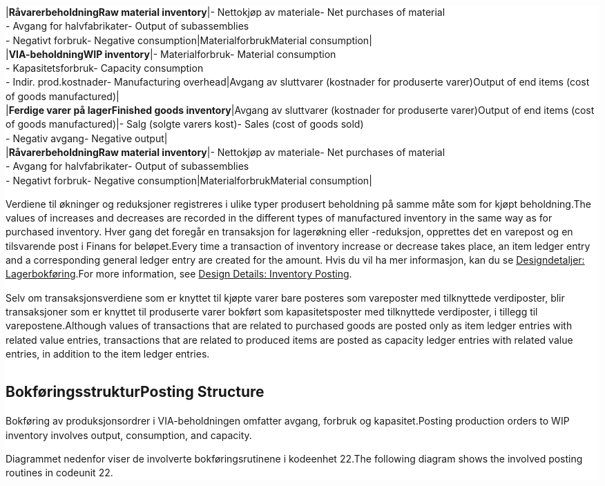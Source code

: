 |<span data-ttu-id="634dc-131">**Råvarerbeholdning**</span><span class="sxs-lookup"><span data-stu-id="634dc-131">**Raw material inventory**</span></span>|<span data-ttu-id="634dc-132">-   Nettokjøp av materiale</span><span class="sxs-lookup"><span data-stu-id="634dc-132">-   Net purchases of material</span></span><br /><span data-ttu-id="634dc-133">-   Avgang for halvfabrikater</span><span class="sxs-lookup"><span data-stu-id="634dc-133">-   Output of subassemblies</span></span><br /><span data-ttu-id="634dc-134">-   Negativt forbruk</span><span class="sxs-lookup"><span data-stu-id="634dc-134">-   Negative consumption</span></span>|<span data-ttu-id="634dc-135">Materialforbruk</span><span class="sxs-lookup"><span data-stu-id="634dc-135">Material consumption</span></span>|  
|<span data-ttu-id="634dc-136">**VIA-beholdning**</span><span class="sxs-lookup"><span data-stu-id="634dc-136">**WIP inventory**</span></span>|<span data-ttu-id="634dc-137">-   Materialforbruk</span><span class="sxs-lookup"><span data-stu-id="634dc-137">-   Material consumption</span></span><br /><span data-ttu-id="634dc-138">-   Kapasitetsforbruk</span><span class="sxs-lookup"><span data-stu-id="634dc-138">-   Capacity consumption</span></span><br /><span data-ttu-id="634dc-139">-   Indir. prod.kostnader</span><span class="sxs-lookup"><span data-stu-id="634dc-139">-   Manufacturing overhead</span></span>|<span data-ttu-id="634dc-140">Avgang av sluttvarer (kostnader for produserte varer)</span><span class="sxs-lookup"><span data-stu-id="634dc-140">Output of end items (cost of goods manufactured)</span></span>|  
|<span data-ttu-id="634dc-141">**Ferdige varer på lager**</span><span class="sxs-lookup"><span data-stu-id="634dc-141">**Finished goods inventory**</span></span>|<span data-ttu-id="634dc-142">Avgang av sluttvarer (kostnader for produserte varer)</span><span class="sxs-lookup"><span data-stu-id="634dc-142">Output of end items (cost of goods manufactured)</span></span>|<span data-ttu-id="634dc-143">-   Salg (solgte varers kost)</span><span class="sxs-lookup"><span data-stu-id="634dc-143">-   Sales (cost of goods sold)</span></span><br /><span data-ttu-id="634dc-144">-   Negativ avgang</span><span class="sxs-lookup"><span data-stu-id="634dc-144">-   Negative output</span></span>|  
|<span data-ttu-id="634dc-145">**Råvarerbeholdning**</span><span class="sxs-lookup"><span data-stu-id="634dc-145">**Raw material inventory**</span></span>|<span data-ttu-id="634dc-146">-   Nettokjøp av materiale</span><span class="sxs-lookup"><span data-stu-id="634dc-146">-   Net purchases of material</span></span><br /><span data-ttu-id="634dc-147">-   Avgang for halvfabrikater</span><span class="sxs-lookup"><span data-stu-id="634dc-147">-   Output of subassemblies</span></span><br /><span data-ttu-id="634dc-148">-   Negativt forbruk</span><span class="sxs-lookup"><span data-stu-id="634dc-148">-   Negative consumption</span></span>|<span data-ttu-id="634dc-149">Materialforbruk</span><span class="sxs-lookup"><span data-stu-id="634dc-149">Material consumption</span></span>|  

<span data-ttu-id="634dc-150">Verdiene til økninger og reduksjoner registreres i ulike typer produsert beholdning på samme måte som for kjøpt beholdning.</span><span class="sxs-lookup"><span data-stu-id="634dc-150">The values of increases and decreases are recorded in the different types of manufactured inventory in the same way as for purchased inventory.</span></span> <span data-ttu-id="634dc-151">Hver gang det foregår en transaksjon for lagerøkning eller -reduksjon, opprettes det en varepost og en tilsvarende post i Finans for beløpet.</span><span class="sxs-lookup"><span data-stu-id="634dc-151">Every time a transaction of inventory increase or decrease takes place, an item ledger entry and a corresponding general ledger entry are created for the amount.</span></span> <span data-ttu-id="634dc-152">Hvis du vil ha mer informasjon, kan du se [Designdetaljer: Lagerbokføring](design-details-inventory-posting.md).</span><span class="sxs-lookup"><span data-stu-id="634dc-152">For more information, see [Design Details: Inventory Posting](design-details-inventory-posting.md).</span></span>  

<span data-ttu-id="634dc-153">Selv om transaksjonsverdiene som er knyttet til kjøpte varer bare posteres som vareposter med tilknyttede verdiposter, blir transaksjoner som er knyttet til produserte varer bokført som kapasitetsposter med tilknyttede verdiposter, i tillegg til varepostene.</span><span class="sxs-lookup"><span data-stu-id="634dc-153">Although values of transactions that are related to purchased goods are posted only as item ledger entries with related value entries, transactions that are related to produced items are posted as capacity ledger entries with related value entries, in addition to the item ledger entries.</span></span>  

## <a name="posting-structure"></a><span data-ttu-id="634dc-154">Bokføringsstruktur</span><span class="sxs-lookup"><span data-stu-id="634dc-154">Posting Structure</span></span>  
<span data-ttu-id="634dc-155">Bokføring av produksjonsordrer i VIA-beholdningen omfatter avgang, forbruk og kapasitet.</span><span class="sxs-lookup"><span data-stu-id="634dc-155">Posting production orders to WIP inventory involves output, consumption, and capacity.</span></span>  

<span data-ttu-id="634dc-156">Diagrammet nedenfor viser de involverte bokføringsrutinene i kodeenhet 22.</span><span class="sxs-lookup"><span data-stu-id="634dc-156">The following diagram shows the involved posting routines in codeunit 22.</span></span>  
